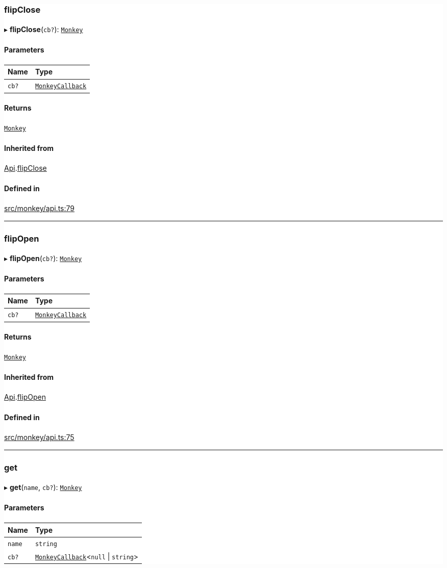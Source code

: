 ### flipClose

▸ **flipClose**(`cb?`): [`Monkey`](Monkey.Monkey.md)

#### Parameters

| Name  | Type                                                  |
| :---- | :---------------------------------------------------- |
| `cb?` | [`MonkeyCallback`](../modules/Util.md#monkeycallback) |

#### Returns

[`Monkey`](Monkey.Monkey.md)

#### Inherited from

[Api](Monkey.Api.md).[flipClose](Monkey.Api.md#flipclose)

#### Defined in

[src/monkey/api.ts:79](https://github.com/Maaaartin/adb-ts/blob/5393493/src/monkey/api.ts#L79)

---

### flipOpen

▸ **flipOpen**(`cb?`): [`Monkey`](Monkey.Monkey.md)

#### Parameters

| Name  | Type                                                  |
| :---- | :---------------------------------------------------- |
| `cb?` | [`MonkeyCallback`](../modules/Util.md#monkeycallback) |

#### Returns

[`Monkey`](Monkey.Monkey.md)

#### Inherited from

[Api](Monkey.Api.md).[flipOpen](Monkey.Api.md#flipopen)

#### Defined in

[src/monkey/api.ts:75](https://github.com/Maaaartin/adb-ts/blob/5393493/src/monkey/api.ts#L75)

---

### get

▸ **get**(`name`, `cb?`): [`Monkey`](Monkey.Monkey.md)

#### Parameters

| Name   | Type                                                                       |
| :----- | :------------------------------------------------------------------------- |
| `name` | `string`                                                                   |
| `cb?`  | [`MonkeyCallback`](../modules/Util.md#monkeycallback)<`null` \| `string`\> |
